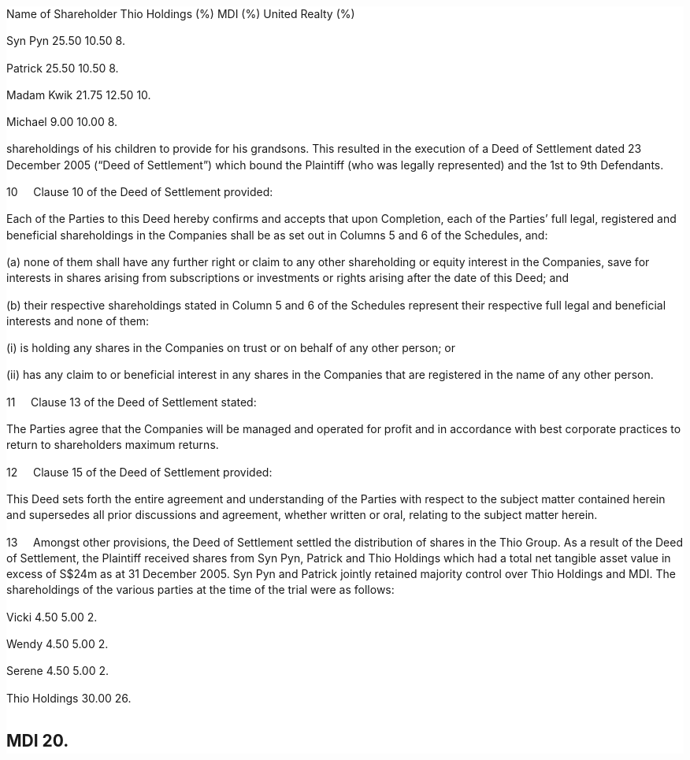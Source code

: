 
 Name of Shareholder Thio Holdings (%) MDI (%) United Realty (%) 

 Syn Pyn 25.50 10.50 8. 

 Patrick 25.50 10.50 8. 

 Madam Kwik 21.75 12.50 10. 

 Michael 9.00 10.00 8. 

shareholdings of his children to provide for his grandsons. This resulted in the execution of a Deed of Settlement dated 23 December 2005 (“Deed of Settlement”) which bound the Plaintiff (who was legally represented) and the 1st to 9th Defendants. 

10     Clause 10 of the Deed of Settlement provided: 

 Each of the Parties to this Deed hereby confirms and accepts that upon Completion, each of the Parties’ full legal, registered and beneficial shareholdings in the Companies shall be as set out in Columns 5 and 6 of the Schedules, and: 

 (a) none of them shall have any further right or claim to any other shareholding or equity interest in the Companies, save for interests in shares arising from subscriptions or investments or rights arising after the date of this Deed; and 

 (b) their respective shareholdings stated in Column 5 and 6 of the Schedules represent their respective full legal and beneficial interests and none of them: 

 (i) is holding any shares in the Companies on trust or on behalf of any other person; or 

 (ii) has any claim to or beneficial interest in any shares in the Companies that are registered in the name of any other person. 

11     Clause 13 of the Deed of Settlement stated: 

 The Parties agree that the Companies will be managed and operated for profit and in accordance with best corporate practices to return to shareholders maximum returns. 

12     Clause 15 of the Deed of Settlement provided: 

 This Deed sets forth the entire agreement and understanding of the Parties with respect to the subject matter contained herein and supersedes all prior discussions and agreement, whether written or oral, relating to the subject matter herein. 

13     Amongst other provisions, the Deed of Settlement settled the distribution of shares in the Thio Group. As a result of the Deed of Settlement, the Plaintiff received shares from Syn Pyn, Patrick and Thio Holdings which had a total net tangible asset value in excess of S$24m as at 31 December 2005. Syn Pyn and Patrick jointly retained majority control over Thio Holdings and MDI. The shareholdings of the various parties at the time of the trial were as follows: 


 Vicki 4.50 5.00 2. 

 Wendy 4.50 5.00 2. 

 Serene 4.50 5.00 2. 

 Thio Holdings 30.00 26. 

## MDI 20. 
